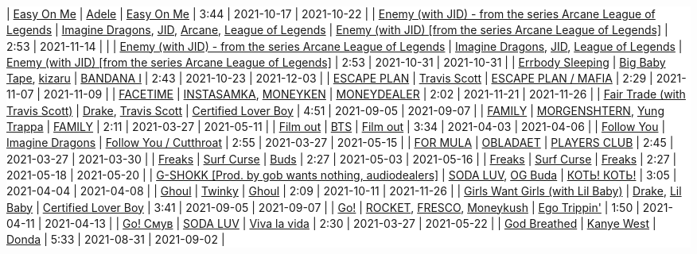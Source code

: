 | [Easy On Me](https://open.spotify.com/track/0gplL1WMoJ6iYaPgMCL0gX) | [Adele](https://open.spotify.com/artist/4dpARuHxo51G3z768sgnrY) | [Easy On Me](https://open.spotify.com/album/224jZ4sUX7OhAuMwaxp86S) | 3:44 | 2021-10-17 | 2021-10-22 |
| [Enemy (with JID) - from the series Arcane League of Legends](https://open.spotify.com/track/1r9xUipOqoNwggBpENDsvJ) | [Imagine Dragons](https://open.spotify.com/artist/53XhwfbYqKCa1cC15pYq2q), [JID](https://open.spotify.com/artist/6U3ybJ9UHNKEdsH7ktGBZ7), [Arcane](https://open.spotify.com/artist/57nPqD7z62gDdq37US9XJR), [League of Legends](https://open.spotify.com/artist/47mIJdHORyRerp4os813jD) | [Enemy (with JID) [from the series Arcane League of Legends]](https://open.spotify.com/album/1bTgKomQYSkKYPD9UI9W4b) | 2:53 | 2021-11-14 |  |
| [Enemy (with JID) - from the series Arcane League of Legends](https://open.spotify.com/track/1r9xUipOqoNwggBpENDsvJ) | [Imagine Dragons](https://open.spotify.com/artist/53XhwfbYqKCa1cC15pYq2q), [JID](https://open.spotify.com/artist/6U3ybJ9UHNKEdsH7ktGBZ7), [League of Legends](https://open.spotify.com/artist/47mIJdHORyRerp4os813jD) | [Enemy (with JID) [from the series Arcane League of Legends]](https://open.spotify.com/album/1bTgKomQYSkKYPD9UI9W4b) | 2:53 | 2021-10-31 | 2021-10-31 |
| [Errbody Sleeping](https://open.spotify.com/track/2A6bj4o6EMJdCdXzcjMl72) | [Big Baby Tape](https://open.spotify.com/artist/5NMwoStnfHT4LdETlJSwDT), [kizaru](https://open.spotify.com/artist/5NipqMGsY4AUeb7kGT8aVz) | [BANDANA I](https://open.spotify.com/album/6kzabofELlyd7dYqY78dzu) | 2:43 | 2021-10-23 | 2021-12-03 |
| [ESCAPE PLAN](https://open.spotify.com/track/4R67rQNSbbsR4TdUVOIdez) | [Travis Scott](https://open.spotify.com/artist/0Y5tJX1MQlPlqiwlOH1tJY) | [ESCAPE PLAN / MAFIA](https://open.spotify.com/album/5FB5E1fwFeVqpz2CCzRSve) | 2:29 | 2021-11-07 | 2021-11-09 |
| [FACETIME](https://open.spotify.com/track/2OIR3gmM0hpqip3a7k4e7m) | [INSTASAMKA](https://open.spotify.com/artist/2SeRP5iAIhVec4azKHJzjX), [MONEYKEN](https://open.spotify.com/artist/2C2VKkif62AD8WOVXpHln1) | [MONEYDEALER](https://open.spotify.com/album/4n9BQVu07XjxoncNbAusUR) | 2:02 | 2021-11-21 | 2021-11-26 |
| [Fair Trade (with Travis Scott)](https://open.spotify.com/track/40iJIUlhi6renaREYGeIDS) | [Drake](https://open.spotify.com/artist/3TVXtAsR1Inumwj472S9r4), [Travis Scott](https://open.spotify.com/artist/0Y5tJX1MQlPlqiwlOH1tJY) | [Certified Lover Boy](https://open.spotify.com/album/3SpBlxme9WbeQdI9kx7KAV) | 4:51 | 2021-09-05 | 2021-09-07 |
| [FAMILY](https://open.spotify.com/track/2AxEUdsrmwEklnwAbZ53QE) | [MORGENSHTERN](https://open.spotify.com/artist/0XNKQFs2Ewb3y0VsFUFc5l), [Yung Trappa](https://open.spotify.com/artist/4mWdGXvLBhz5i2Qe5swRXb) | [FAMILY](https://open.spotify.com/album/2tlO69ULSH16UXobSx6gd9) | 2:11 | 2021-03-27 | 2021-05-11 |
| [Film out](https://open.spotify.com/track/3UHPGOkUcE4hE7sqBF4Snt) | [BTS](https://open.spotify.com/artist/3Nrfpe0tUJi4K4DXYWgMUX) | [Film out](https://open.spotify.com/album/2jae5Jx8Yh1WjP1K4wTFUa) | 3:34 | 2021-04-03 | 2021-04-06 |
| [Follow You](https://open.spotify.com/track/7FdUvDkaE24o3FPIWTvzv2) | [Imagine Dragons](https://open.spotify.com/artist/53XhwfbYqKCa1cC15pYq2q) | [Follow You / Cutthroat](https://open.spotify.com/album/1nz0PWfAcTQVbFtpU6u1UY) | 2:55 | 2021-03-27 | 2021-05-15 |
| [FOR MULA](https://open.spotify.com/track/34Gzhb8fRJiCjp1qgkLv7R) | [OBLADAET](https://open.spotify.com/artist/1hwKCeSXpLrh4OQND6iQHw) | [PLAYERS CLUB](https://open.spotify.com/album/5sw0ehyM0UI5NX7BwPQlXI) | 2:45 | 2021-03-27 | 2021-03-30 |
| [Freaks](https://open.spotify.com/track/0HUTL8i4y4MiGCPId7M7wb) | [Surf Curse](https://open.spotify.com/artist/1gl0S9pS0Zw0qfa14rDD3D) | [Buds](https://open.spotify.com/album/4cAEWgTGIU7kL1sgbivyGY) | 2:27 | 2021-05-03 | 2021-05-16 |
| [Freaks](https://open.spotify.com/track/7EkWXAI1wn8Ii883ecd9xr) | [Surf Curse](https://open.spotify.com/artist/1gl0S9pS0Zw0qfa14rDD3D) | [Freaks](https://open.spotify.com/album/5WjaIWthUR3AjA0UYG3jR5) | 2:27 | 2021-05-18 | 2021-05-20 |
| [G-SHOKK [Prod. by gob wants nothing, audiodealers]](https://open.spotify.com/track/4psimdmSobgECgzUVgWsia) | [SODA LUV](https://open.spotify.com/artist/3TikHXhctY4FUIMlkl0tzR), [OG Buda](https://open.spotify.com/artist/1H1zBr7TXFwTwsHU5kX9gW) | [КОТЬ! КОТЬ!](https://open.spotify.com/album/67llcOfrH7DmC5yMmRd4UB) | 3:05 | 2021-04-04 | 2021-04-08 |
| [Ghoul](https://open.spotify.com/track/2diJF8UbIsmOilJU3BTTyM) | [Twinky](https://open.spotify.com/artist/7j40HHXXwci38c8Ws6WmgN) | [Ghoul](https://open.spotify.com/album/0V3xEtxQLAbZdUObTvIQvI) | 2:09 | 2021-10-11 | 2021-11-26 |
| [Girls Want Girls (with Lil Baby)](https://open.spotify.com/track/37Nqx7iavZpotJSDXZWbJ3) | [Drake](https://open.spotify.com/artist/3TVXtAsR1Inumwj472S9r4), [Lil Baby](https://open.spotify.com/artist/5f7VJjfbwm532GiveGC0ZK) | [Certified Lover Boy](https://open.spotify.com/album/3SpBlxme9WbeQdI9kx7KAV) | 3:41 | 2021-09-05 | 2021-09-07 |
| [Go!](https://open.spotify.com/track/4PeIyJqqTRniRDBcYGHPGw) | [ROCKET](https://open.spotify.com/artist/1WAB4gjjNfQpAgT5SoAbRE), [FRESCO](https://open.spotify.com/artist/1y7Z43CechG6wRW27zTxJQ), [Moneykush](https://open.spotify.com/artist/0lWGH8NcBGs1075287YCg9) | [Ego Trippin'](https://open.spotify.com/album/5VvZWtDFBXYldTujOYb5xG) | 1:50 | 2021-04-11 | 2021-04-13 |
| [Go! Смув](https://open.spotify.com/track/7pimTwSxwlq3OeG8ARZqEK) | [SODA LUV](https://open.spotify.com/artist/3TikHXhctY4FUIMlkl0tzR) | [Viva la vida](https://open.spotify.com/album/4xu3a1LuYV0r3uCgiiuPNy) | 2:30 | 2021-03-27 | 2021-05-22 |
| [God Breathed](https://open.spotify.com/track/1dPNJDYuW9QAtkOpK3eBvO) | [Kanye West](https://open.spotify.com/artist/5K4W6rqBFWDnAN6FQUkS6x) | [Donda](https://open.spotify.com/album/340MjPcVdiQRnMigrPybZA) | 5:33 | 2021-08-31 | 2021-09-02 |